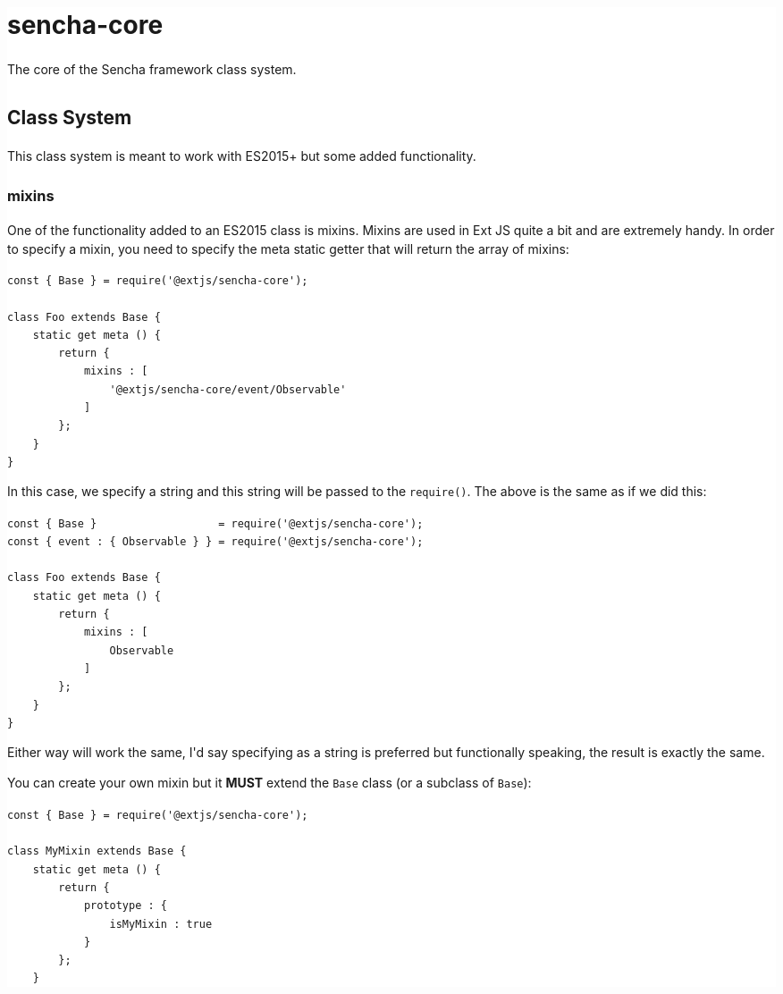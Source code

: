 # sencha-core

The core of the Sencha framework class system.

## Class System

This class system is meant to work with ES2015+ but some added functionality.

### mixins

One of the functionality added to an ES2015 class is mixins. Mixins are used in Ext JS quite a bit and are extremely handy.
In order to specify a mixin, you need to specify the meta static getter that will return the array of mixins:

    const { Base } = require('@extjs/sencha-core');

    class Foo extends Base {
        static get meta () {
            return {
                mixins : [
                    '@extjs/sencha-core/event/Observable'
                ]
            };
        }
    }

In this case, we specify a string and this string will be passed to the `require()`. The above is the same as if we did this:

    const { Base }                   = require('@extjs/sencha-core');
    const { event : { Observable } } = require('@extjs/sencha-core');

    class Foo extends Base {
        static get meta () {
            return {
                mixins : [
                    Observable
                ]
            };
        }
    }

Either way will work the same, I'd say specifying as a string is preferred but functionally speaking, the result is exactly the same.

You can create your own mixin but it **MUST** extend the `Base` class (or a subclass of `Base`):

    const { Base } = require('@extjs/sencha-core');

    class MyMixin extends Base {
        static get meta () {
            return {
                prototype : {
                    isMyMixin : true
                }
            };
        }
